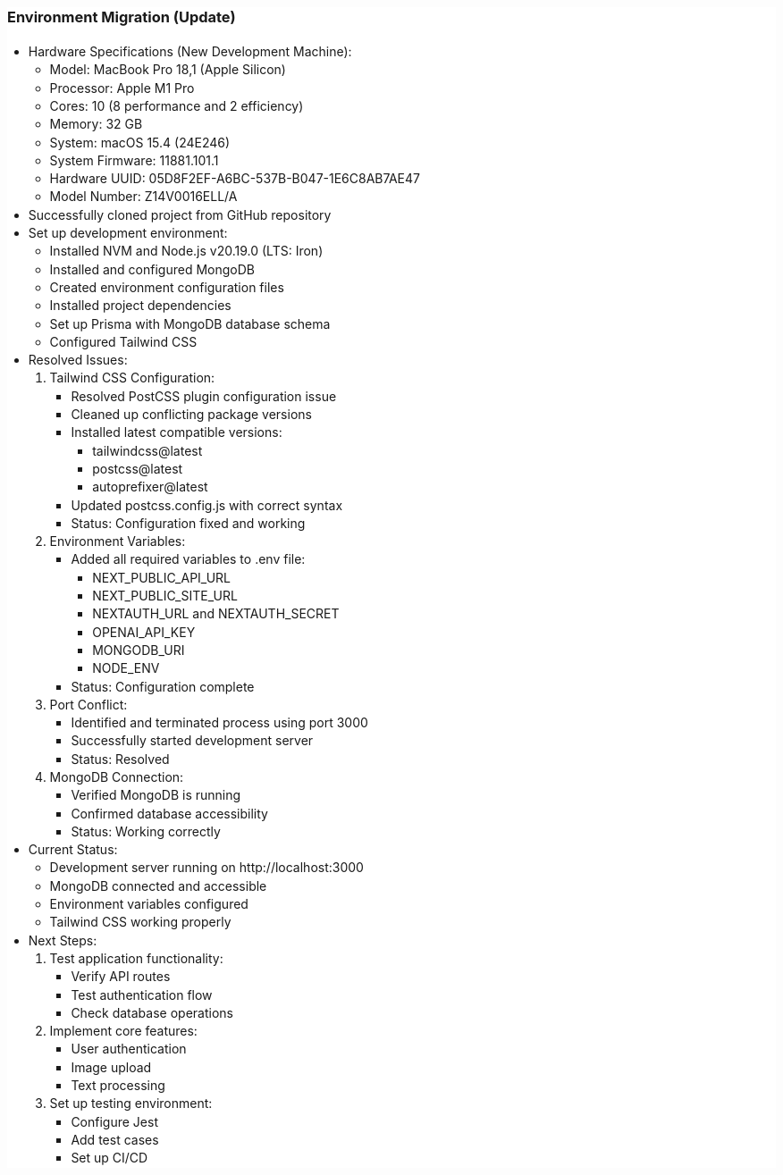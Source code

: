### Environment Migration (Update)
- Hardware Specifications (New Development Machine):
  - Model: MacBook Pro 18,1 (Apple Silicon)
  - Processor: Apple M1 Pro 
  - Cores: 10 (8 performance and 2 efficiency)
  - Memory: 32 GB
  - System: macOS 15.4 (24E246)
  - System Firmware: 11881.101.1
  - Hardware UUID: 05D8F2EF-A6BC-537B-B047-1E6C8AB7AE47
  - Model Number: Z14V0016ELL/A
- Successfully cloned project from GitHub repository
- Set up development environment:
  - Installed NVM and Node.js v20.19.0 (LTS: Iron)
  - Installed and configured MongoDB
  - Created environment configuration files
  - Installed project dependencies
  - Set up Prisma with MongoDB database schema
  - Configured Tailwind CSS
- Resolved Issues:
  1. Tailwind CSS Configuration:
     - Resolved PostCSS plugin configuration issue
     - Cleaned up conflicting package versions
     - Installed latest compatible versions:
       - tailwindcss@latest
       - postcss@latest
       - autoprefixer@latest
     - Updated postcss.config.js with correct syntax
     - Status: Configuration fixed and working
  2. Environment Variables:
     - Added all required variables to .env file:
       - NEXT_PUBLIC_API_URL
       - NEXT_PUBLIC_SITE_URL
       - NEXTAUTH_URL and NEXTAUTH_SECRET
       - OPENAI_API_KEY
       - MONGODB_URI
       - NODE_ENV
     - Status: Configuration complete
  3. Port Conflict:
     - Identified and terminated process using port 3000
     - Successfully started development server
     - Status: Resolved
  4. MongoDB Connection:
     - Verified MongoDB is running
     - Confirmed database accessibility
     - Status: Working correctly
- Current Status:
  - Development server running on http://localhost:3000
  - MongoDB connected and accessible
  - Environment variables configured
  - Tailwind CSS working properly
- Next Steps:
  1. Test application functionality:
     - Verify API routes
     - Test authentication flow
     - Check database operations
  2. Implement core features:
     - User authentication
     - Image upload
     - Text processing
  3. Set up testing environment:
     - Configure Jest
     - Add test cases
     - Set up CI/CD